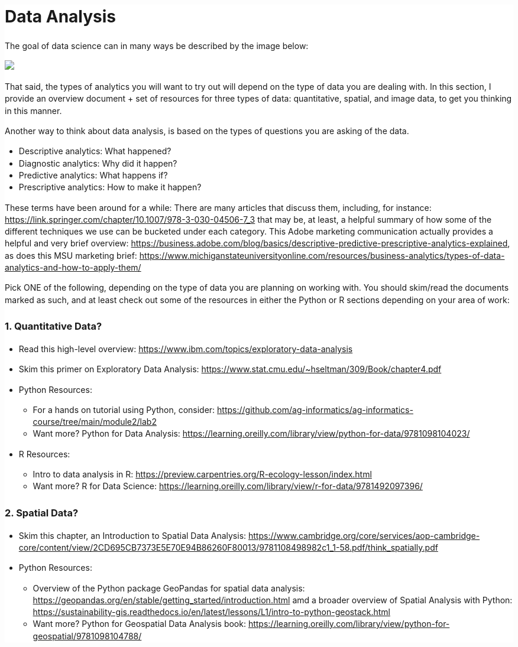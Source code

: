 # Data Analysis

The goal of data science can in many ways be described by the image below:

<img src="../img/monica-rosales-ascencio-data-sorted.jpg" width="30%" />

That said, the types of analytics you will want to try out will depend on the type of data you are dealing with. In this section, I provide an overview document + set of resources for three types of data: quantitative, spatial, and image data, to get you thinking in this manner.  

Another way to think about data analysis, is based on the types of questions you are asking of the data. 

- Descriptive analytics: What happened?
- Diagnostic analytics: Why did it happen?
- Predictive analytics: What happens if?
- Prescriptive analytics: How to make it happen? 

These terms have been around for a while: There are many articles that discuss them, including, for instance: https://link.springer.com/chapter/10.1007/978-3-030-04506-7_3 that may be, at least, a helpful summary of how some of the different techniques we use can be bucketed under each category. This Adobe marketing communication actually provides a helpful and very brief overview: https://business.adobe.com/blog/basics/descriptive-predictive-prescriptive-analytics-explained, as does this MSU marketing brief: https://www.michiganstateuniversityonline.com/resources/business-analytics/types-of-data-analytics-and-how-to-apply-them/

Pick ONE of the following, depending on the type of data you are planning on working with. You should skim/read the documents marked as such, and at least check out some of the resources in either the Python or R sections depending on your area of work:

### 1. **Quantitative Data?**

- Read this high-level overview: https://www.ibm.com/topics/exploratory-data-analysis
- Skim this primer on Exploratory Data Analysis: https://www.stat.cmu.edu/~hseltman/309/Book/chapter4.pdf

- Python Resources:
	- For a hands on tutorial using Python, consider: https://github.com/ag-informatics/ag-informatics-course/tree/main/module2/lab2
	- Want more? Python for Data Analysis: https://learning.oreilly.com/library/view/python-for-data/9781098104023/

- R Resources:
	- Intro to data analysis in R: https://preview.carpentries.org/R-ecology-lesson/index.html
	- Want more? R for Data Science: https://learning.oreilly.com/library/view/r-for-data/9781492097396/

### 2. **Spatial Data?**
- Skim this chapter, an Introduction to Spatial Data Analysis: https://www.cambridge.org/core/services/aop-cambridge-core/content/view/2CD695CB7373E5E70E94B86260F80013/9781108498982c1_1-58.pdf/think_spatially.pdf

- Python Resources:
	- Overview of the Python package GeoPandas for spatial data analysis: https://geopandas.org/en/stable/getting_started/introduction.html amd a broader overview of Spatial Analysis with Python: https://sustainability-gis.readthedocs.io/en/latest/lessons/L1/intro-to-python-geostack.html
	- Want more? Python for Geospatial Data Analysis book: https://learning.oreilly.com/library/view/python-for-geospatial/9781098104788/
